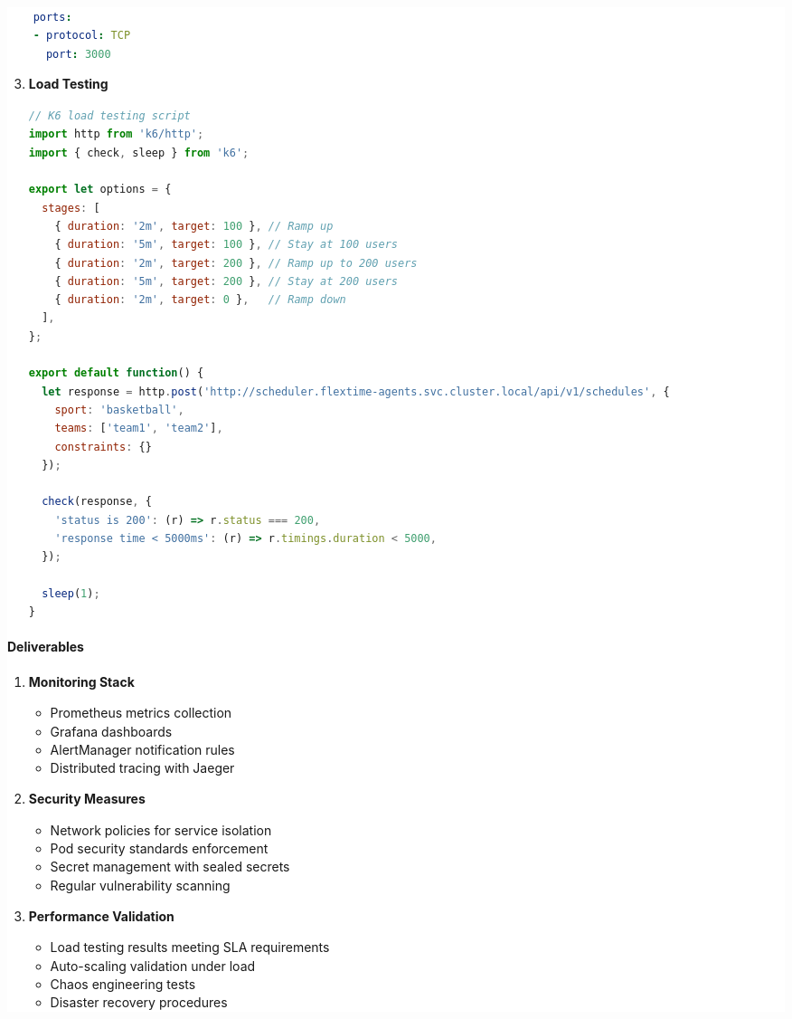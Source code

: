    ```yaml
       ports:
       - protocol: TCP
         port: 3000
   ```

3. **Load Testing**
   ```javascript
   // K6 load testing script
   import http from 'k6/http';
   import { check, sleep } from 'k6';
   
   export let options = {
     stages: [
       { duration: '2m', target: 100 }, // Ramp up
       { duration: '5m', target: 100 }, // Stay at 100 users
       { duration: '2m', target: 200 }, // Ramp up to 200 users
       { duration: '5m', target: 200 }, // Stay at 200 users
       { duration: '2m', target: 0 },   // Ramp down
     ],
   };
   
   export default function() {
     let response = http.post('http://scheduler.flextime-agents.svc.cluster.local/api/v1/schedules', {
       sport: 'basketball',
       teams: ['team1', 'team2'],
       constraints: {}
     });
     
     check(response, {
       'status is 200': (r) => r.status === 200,
       'response time < 5000ms': (r) => r.timings.duration < 5000,
     });
     
     sleep(1);
   }
   ```

#### Deliverables
1. **Monitoring Stack**
   - Prometheus metrics collection
   - Grafana dashboards
   - AlertManager notification rules
   - Distributed tracing with Jaeger

2. **Security Measures**
   - Network policies for service isolation
   - Pod security standards enforcement
   - Secret management with sealed secrets
   - Regular vulnerability scanning

3. **Performance Validation**
   - Load testing results meeting SLA requirements
   - Auto-scaling validation under load
   - Chaos engineering tests
   - Disaster recovery procedures

